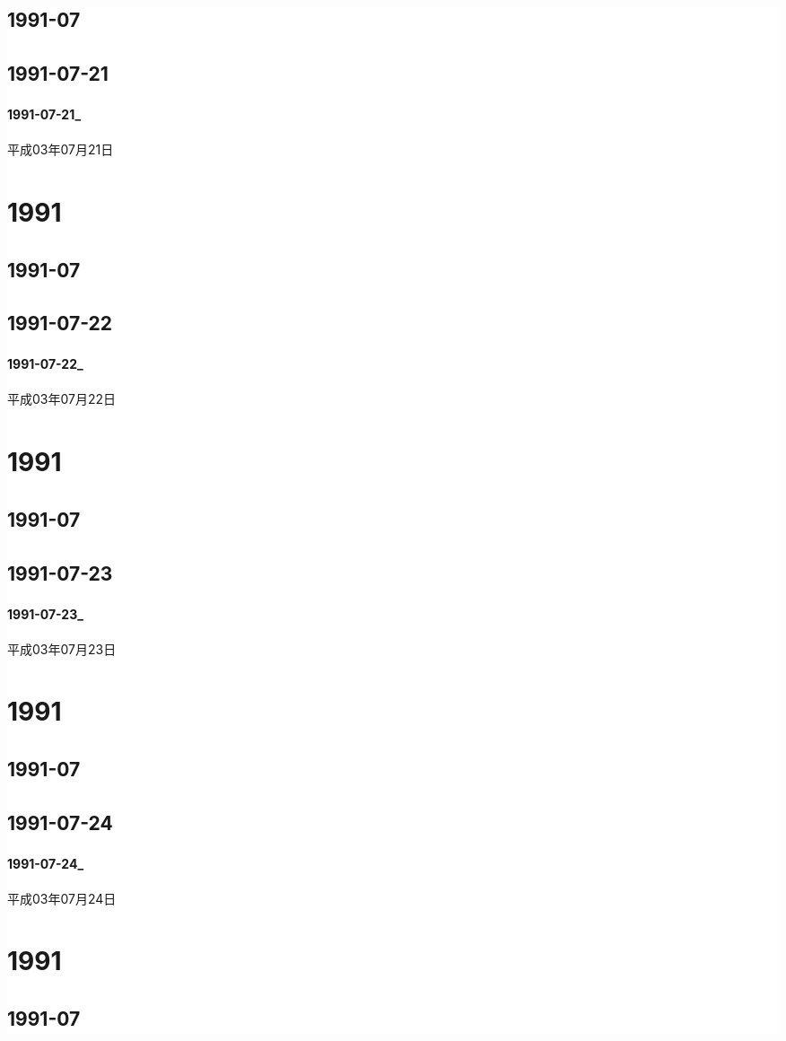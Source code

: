 ## 1991-07

## 1991-07-21

#### 1991-07-21_

平成03年07月21日


# 1991

## 1991-07

## 1991-07-22

#### 1991-07-22_

平成03年07月22日


# 1991

## 1991-07

## 1991-07-23

#### 1991-07-23_

平成03年07月23日


# 1991

## 1991-07

## 1991-07-24

#### 1991-07-24_

平成03年07月24日


# 1991

## 1991-07
